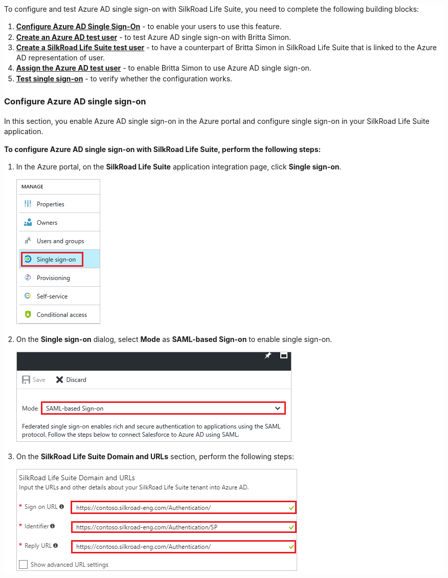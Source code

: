 To configure and test Azure AD single sign-on with SilkRoad Life Suite, you need to complete the following building blocks:

1. **[Configure Azure AD Single Sign-On](#configure-azure-ad-single-sign-on)** - to enable your users to use this feature.
2. **[Create an Azure AD test user](#create-an-azure-ad-test-user)** - to test Azure AD single sign-on with Britta Simon.
3. **[Create a SilkRoad Life Suite test user](#create-a-silkroad-life-suite-test-user)** - to have a counterpart of Britta Simon in SilkRoad Life Suite that is linked to the Azure AD representation of user.
4. **[Assign the Azure AD test user](#assign-the-azure-ad-test-user)** - to enable Britta Simon to use Azure AD single sign-on.
5. **[Test single sign-on](#test-single-sign-on)** - to verify whether the configuration works.

### Configure Azure AD single sign-on

In this section, you enable Azure AD single sign-on in the Azure portal and configure single sign-on in your SilkRoad Life Suite application.

**To configure Azure AD single sign-on with SilkRoad Life Suite, perform the following steps:**

1. In the Azure portal, on the **SilkRoad Life Suite** application integration page, click **Single sign-on**.

	![Configure single sign-on link][4]

2. On the **Single sign-on** dialog, select **Mode** as	**SAML-based Sign-on** to enable single sign-on.
 
	![Single sign-on dialog box](./media/silkroad-life-suite-tutorial/tutorial_silkroadlifesuite_samlbase.png)

3. On the **SilkRoad Life Suite Domain and URLs** section, perform the following steps:

	![SilkRoad Life Suite Domain and URLs single sign-on information](./media/silkroad-life-suite-tutorial/tutorial_silkroadlifesuite_url1.png)


[1]: ./media/silkroad-life-suite-tutorial/tutorial_general_01.png
[2]: ./media/silkroad-life-suite-tutorial/tutorial_general_02.png
[3]: ./media/silkroad-life-suite-tutorial/tutorial_general_03.png
[4]: ./media/silkroad-life-suite-tutorial/tutorial_general_04.png
[100]: ./media/silkroad-life-suite-tutorial/tutorial_general_100.png
[200]: ./media/silkroad-life-suite-tutorial/tutorial_general_200.png
[201]: ./media/silkroad-life-suite-tutorial/tutorial_general_201.png
[202]: ./media/silkroad-life-suite-tutorial/tutorial_general_202.png
[203]: ./media/silkroad-life-suite-tutorial/tutorial_general_203.png
[10]: ./media/silkroad-life-suite-tutorial/tutorial_silkroad_06.png
[11]: ./media/silkroad-life-suite-tutorial/tutorial_silkroad_07.png
[12]: ./media/silkroad-life-suite-tutorial/tutorial_silkroad_08.png
[13]: ./media/silkroad-life-suite-tutorial/tutorial_silkroad_09.png
[14]: ./media/silkroad-life-suite-tutorial/tutorial_silkroad_10.png
[15]: ./media/silkroad-life-suite-tutorial/tutorial_silkroad_11.png
[16]: ./media/silkroad-life-suite-tutorial/tutorial_silkroad_12.png
[17]: ./media/silkroad-life-suite-tutorial/tutorial_silkroad_13.png